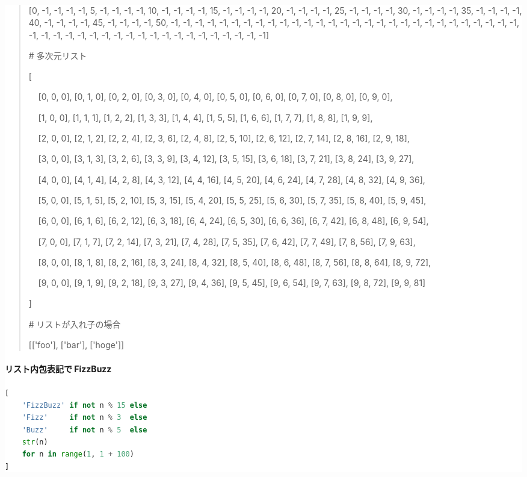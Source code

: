 > [0, -1, -1, -1, -1, 5, -1, -1, -1, -1, 10, -1, -1, -1, -1, 15, -1, -1, -1, -1, 20, -1, -1, -1, -1, 25, -1, -1, -1, -1, 30, -1, -1, -1, -1, 35, -1, -1, -1, -1, 40, -1, -1, -1, -1, 45, -1, -1, -1, -1, 50, -1, -1, -1, -1, -1, -1, -1, -1, -1, -1, -1, -1, -1, -1, -1, -1, -1, -1, -1, -1, -1, -1, -1, -1, -1, -1, -1, -1, -1, -1, -1, -1, -1, -1, -1, -1, -1, -1, -1, -1, -1, -1, -1, -1, -1, -1, -1, -1, -1]
>
> \# 多次元リスト
>
> [
>
> &nbsp;&nbsp;&nbsp;&nbsp;[0, 0, 0], [0, 1, 0], [0, 2, 0], [0, 3, 0], [0, 4, 0], [0, 5, 0], [0, 6, 0], [0, 7, 0], [0, 8, 0], [0, 9, 0],
>
> &nbsp;&nbsp;&nbsp;&nbsp;[1, 0, 0], [1, 1, 1], [1, 2, 2], [1, 3, 3], [1, 4, 4], [1, 5, 5], [1, 6, 6], [1, 7, 7], [1, 8, 8], [1, 9, 9],
>
> &nbsp;&nbsp;&nbsp;&nbsp;[2, 0, 0], [2, 1, 2], [2, 2, 4], [2, 3, 6], [2, 4, 8], [2, 5, 10], [2, 6, 12], [2, 7, 14], [2, 8, 16], [2, 9, 18],
>
> &nbsp;&nbsp;&nbsp;&nbsp;[3, 0, 0], [3, 1, 3], [3, 2, 6], [3, 3, 9], [3, 4, 12], [3, 5, 15], [3, 6, 18], [3, 7, 21], [3, 8, 24], [3, 9, 27],
>
> &nbsp;&nbsp;&nbsp;&nbsp;[4, 0, 0], [4, 1, 4], [4, 2, 8], [4, 3, 12], [4, 4, 16], [4, 5, 20], [4, 6, 24], [4, 7, 28], [4, 8, 32], [4, 9, 36],
>
> &nbsp;&nbsp;&nbsp;&nbsp;[5, 0, 0], [5, 1, 5], [5, 2, 10], [5, 3, 15], [5, 4, 20], [5, 5, 25], [5, 6, 30], [5, 7, 35], [5, 8, 40], [5, 9, 45],
>
> &nbsp;&nbsp;&nbsp;&nbsp;[6, 0, 0], [6, 1, 6], [6, 2, 12], [6, 3, 18], [6, 4, 24], [6, 5, 30], [6, 6, 36], [6, 7, 42], [6, 8, 48], [6, 9, 54],
>
> &nbsp;&nbsp;&nbsp;&nbsp;[7, 0, 0], [7, 1, 7], [7, 2, 14], [7, 3, 21], [7, 4, 28], [7, 5, 35], [7, 6, 42], [7, 7, 49], [7, 8, 56], [7, 9, 63],
>
> &nbsp;&nbsp;&nbsp;&nbsp;[8, 0, 0], [8, 1, 8], [8, 2, 16], [8, 3, 24], [8, 4, 32], [8, 5, 40], [8, 6, 48], [8, 7, 56], [8, 8, 64], [8, 9, 72],
>
> &nbsp;&nbsp;&nbsp;&nbsp;[9, 0, 0], [9, 1, 9], [9, 2, 18], [9, 3, 27], [9, 4, 36], [9, 5, 45], [9, 6, 54], [9, 7, 63], [9, 8, 72], [9, 9, 81]
>
> ]
>
> \# リストが入れ子の場合
>
> [['foo'], ['bar'], ['hoge']]

#### リスト内包表記で FizzBuzz

```py
[
    'FizzBuzz' if not n % 15 else
    'Fizz'     if not n % 3  else
    'Buzz'     if not n % 5  else
    str(n)
    for n in range(1, 1 + 100)
]
```
